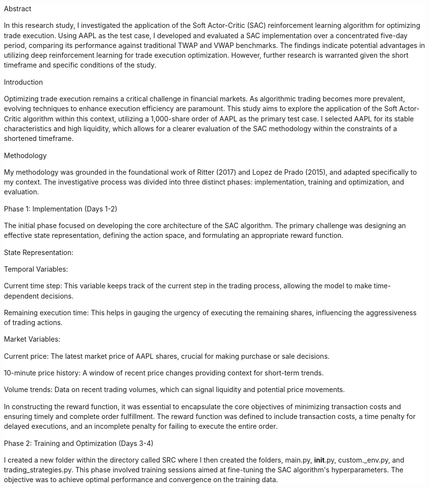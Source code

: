 Abstract

In this research study, I investigated the application of the Soft Actor-Critic (SAC) reinforcement learning algorithm for optimizing trade execution. Using AAPL as the test case, I developed and evaluated a SAC implementation over a concentrated five-day period, comparing its performance against traditional TWAP and VWAP benchmarks. The findings indicate potential advantages in utilizing deep reinforcement learning for trade execution optimization. However, further research is warranted given the short timeframe and specific conditions of the study.

Introduction

Optimizing trade execution remains a critical challenge in financial markets. As algorithmic trading becomes more prevalent, evolving techniques to enhance execution efficiency are paramount. This study aims to explore the application of the Soft Actor-Critic algorithm within this context, utilizing a 1,000-share order of AAPL as the primary test case. I selected AAPL for its stable characteristics and high liquidity, which allows for a clearer evaluation of the SAC methodology within the constraints of a shortened timeframe.


Methodology

My methodology was grounded in the foundational work of Ritter (2017) and Lopez de Prado (2015), and adapted specifically to my context. The investigative process was divided into three distinct phases: implementation, training and optimization, and evaluation.

Phase 1: Implementation (Days 1-2)

The initial phase focused on developing the core architecture of the SAC algorithm. The primary challenge was designing an effective state representation, defining the action space, and formulating an appropriate reward function.

State Representation:

Temporal Variables:

Current time step: This variable keeps track of the current step in the trading process, allowing the model to make time-dependent decisions.

Remaining execution time: This helps in gauging the urgency of executing the remaining shares, influencing the aggressiveness of trading actions.

Market Variables:

Current price: The latest market price of AAPL shares, crucial for making purchase or sale decisions.

10-minute price history: A window of recent price changes providing context for short-term trends.

Volume trends: Data on recent trading volumes, which can signal liquidity and potential price movements.

In constructing the reward function, it was essential to encapsulate the core objectives of minimizing transaction costs and ensuring timely and complete order fulfillment. The reward function was defined to include transaction costs, a time penalty for delayed executions, and an incomplete penalty for failing to execute the entire order.


Phase 2: Training and Optimization (Days 3-4)

I created a new folder within the directory called SRC where I then created the folders, main.py, __init__.py, custom._env.py, and trading_strategies.py. This phase involved training sessions aimed at fine-tuning the SAC algorithm's hyperparameters. The objective was to achieve optimal performance and convergence on the training data.
